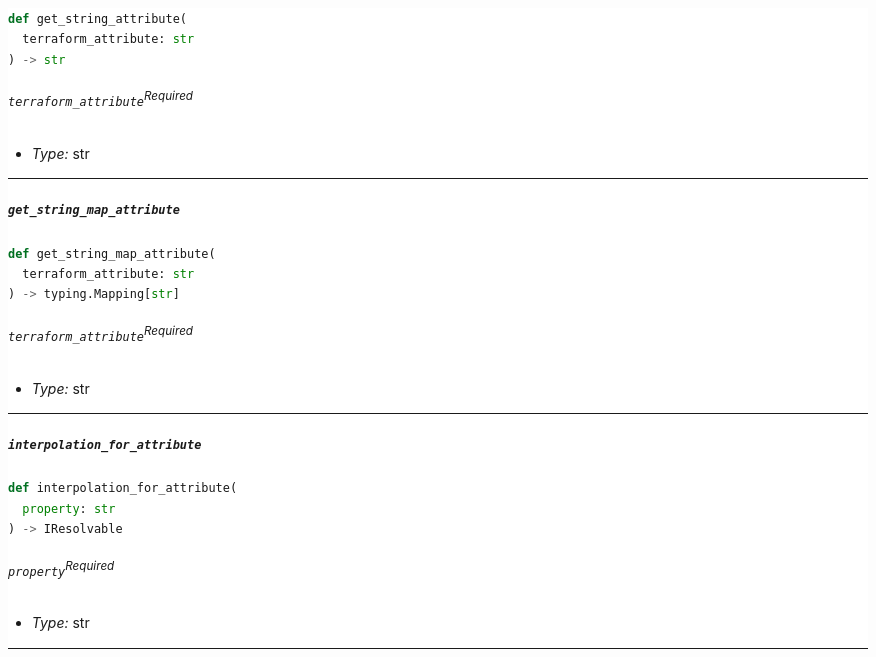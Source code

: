 ```python
def get_string_attribute(
  terraform_attribute: str
) -> str
```

###### `terraform_attribute`<sup>Required</sup> <a name="terraform_attribute" id="@cdktf/provider-vault.dataVaultPkiSecretBackendConfigScep.DataVaultPkiSecretBackendConfigScepAuthenticatorsOutputReference.getStringAttribute.parameter.terraformAttribute"></a>

- *Type:* str

---

##### `get_string_map_attribute` <a name="get_string_map_attribute" id="@cdktf/provider-vault.dataVaultPkiSecretBackendConfigScep.DataVaultPkiSecretBackendConfigScepAuthenticatorsOutputReference.getStringMapAttribute"></a>

```python
def get_string_map_attribute(
  terraform_attribute: str
) -> typing.Mapping[str]
```

###### `terraform_attribute`<sup>Required</sup> <a name="terraform_attribute" id="@cdktf/provider-vault.dataVaultPkiSecretBackendConfigScep.DataVaultPkiSecretBackendConfigScepAuthenticatorsOutputReference.getStringMapAttribute.parameter.terraformAttribute"></a>

- *Type:* str

---

##### `interpolation_for_attribute` <a name="interpolation_for_attribute" id="@cdktf/provider-vault.dataVaultPkiSecretBackendConfigScep.DataVaultPkiSecretBackendConfigScepAuthenticatorsOutputReference.interpolationForAttribute"></a>

```python
def interpolation_for_attribute(
  property: str
) -> IResolvable
```

###### `property`<sup>Required</sup> <a name="property" id="@cdktf/provider-vault.dataVaultPkiSecretBackendConfigScep.DataVaultPkiSecretBackendConfigScepAuthenticatorsOutputReference.interpolationForAttribute.parameter.property"></a>

- *Type:* str

---
